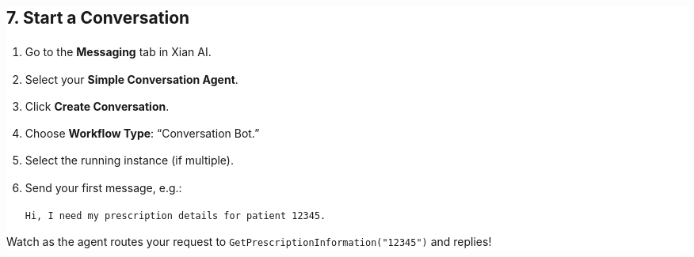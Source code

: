 
## 7. Start a Conversation

1. Go to the **Messaging** tab in Xian AI.
2. Select your **Simple Conversation Agent**.
3. Click **Create Conversation**.
4. Choose **Workflow Type**: “Conversation Bot.”
5. Select the running instance (if multiple).
6. Send your first message, e.g.:

   ```
   Hi, I need my prescription details for patient 12345.
   ```

Watch as the agent routes your request to `GetPrescriptionInformation("12345")` and replies!
